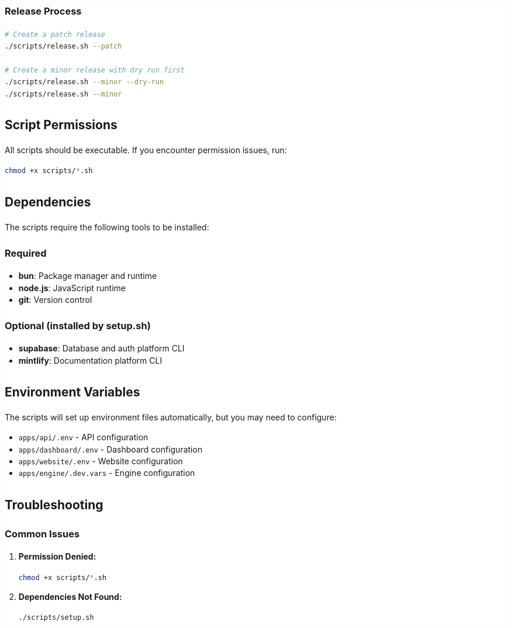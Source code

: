 ### Release Process
```bash
# Create a patch release
./scripts/release.sh --patch

# Create a minor release with dry run first
./scripts/release.sh --minor --dry-run
./scripts/release.sh --minor
```

## Script Permissions

All scripts should be executable. If you encounter permission issues, run:

```bash
chmod +x scripts/*.sh
```

## Dependencies

The scripts require the following tools to be installed:

### Required
- **bun**: Package manager and runtime
- **node.js**: JavaScript runtime
- **git**: Version control

### Optional (installed by setup.sh)
- **supabase**: Database and auth platform CLI
- **mintlify**: Documentation platform CLI

## Environment Variables

The scripts will set up environment files automatically, but you may need to configure:

- `apps/api/.env` - API configuration
- `apps/dashboard/.env` - Dashboard configuration
- `apps/website/.env` - Website configuration
- `apps/engine/.dev.vars` - Engine configuration

## Troubleshooting

### Common Issues

1. **Permission Denied:**
   ```bash
   chmod +x scripts/*.sh
   ```

2. **Dependencies Not Found:**
   ```bash
   ./scripts/setup.sh
   ```
